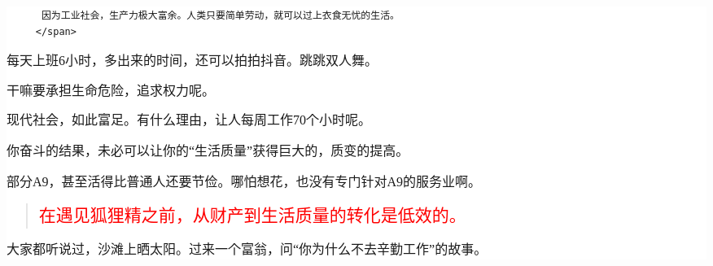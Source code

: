           因为工业社会，生产力极大富余。人类只要简单劳动，就可以过上衣食无忧的生活。
         </span>
</p>
<p style="line-height:150%;">
<span style="font-size:16px;line-height:150%;font-family:华文楷体;">
          每天上班6小时，多出来的时间，还可以拍拍抖音。跳跳双人舞。
         </span>
</p>
<p style="line-height: 150%;margin-top: 5px;">
<span style="font-family: 华文楷体;font-size: 16px;">
          干嘛要承担生命危险，追求权力呢。
         </span>
<br/>
</p>
<p style="line-height:150%;">
<span style="font-size:16px;line-height:150%;font-family:华文楷体;">
</span>
</p>
<p style="line-height:150%;">
<span style="font-size:16px;line-height:150%;font-family:华文楷体;">
</span>
</p>
<p style="line-height:150%;">
<span style="font-size:16px;line-height:150%;font-family:华文楷体;">
          现代社会，如此富足。有什么理由，让人每周工作70个小时呢。
         </span>
</p>
<p style="line-height:150%;">
<span style="font-size:16px;line-height:150%;font-family:华文楷体;">
          你奋斗的结果，未必可以让你的“生活质量”获得巨大的，质变的提高。
         </span>
</p>
<p style="line-height:150%;">
<span style="font-size:16px;line-height:150%;font-family:华文楷体;">
          部分A9，甚至活得比普通人还要节俭。哪怕想花，也没有专门针对A9的服务业啊。
         </span>
</p>
<p style="line-height:150%;">
<span style="font-size:16px;line-height:150%;font-family:华文楷体;">
</span>
</p>
<blockquote>
<p style="line-height:150%;">
<span style="font-size:21px;line-height:150%;font-family:华文楷体;color:red;">
           在遇见狐狸精之前，从财产到生活质量的转化是低效的。
          </span>
</p>
</blockquote>
<p style="line-height:150%;">
<span style="font-size:16px;line-height:150%;font-family:华文楷体;">
</span>
</p>
<p style="line-height:150%;">
<span style="font-size:16px;line-height:150%;font-family:华文楷体;">
</span>
</p>
<p style="line-height:150%;">
<span style="font-size:16px;line-height:150%;font-family:华文楷体;">
          大家都听说过，沙滩上晒太阳。过来一个富翁，问“你为什么不去辛勤工作”的故事。
         </span>
</p>
<p style="line-height:150%;">
<span style="font-size:16px;line-height:150%;font-family:华文楷体;">
</span>